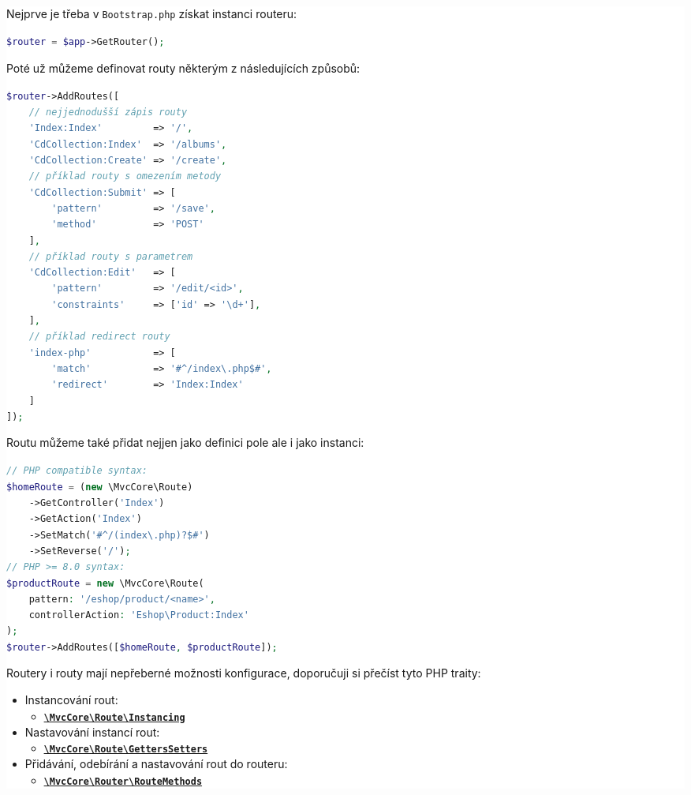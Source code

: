 Nejprve je třeba v `Bootstrap.php` získat instanci routeru:
```php
$router = $app->GetRouter();
```

Poté už můžeme definovat routy některým z následujících způsobů:
```php
$router->AddRoutes([
    // nejjednodušší zápis routy
    'Index:Index'         => '/',
    'CdCollection:Index'  => '/albums',
    'CdCollection:Create' => '/create',
    // příklad routy s omezením metody
    'CdCollection:Submit' => [
        'pattern'         => '/save',
        'method'          => 'POST'
    ],
    // příklad routy s parametrem
    'CdCollection:Edit'   => [
        'pattern'         => '/edit/<id>',
        'constraints'     => ['id' => '\d+'],
    ],
    // příklad redirect routy
    'index-php'           => [
        'match'           => '#^/index\.php$#',
        'redirect'        => 'Index:Index'
    ]
]);
```

Routu můžeme také přidat nejjen jako definici pole ale i jako instanci:
```php
// PHP compatible syntax:
$homeRoute = (new \MvcCore\Route)
    ->GetController('Index')
    ->GetAction('Index')
    ->SetMatch('#^/(index\.php)?$#')
    ->SetReverse('/');
// PHP >= 8.0 syntax:
$productRoute = new \MvcCore\Route(
    pattern: '/eshop/product/<name>',
    controllerAction: 'Eshop\Product:Index'
);
$router->AddRoutes([$homeRoute, $productRoute]);
```

Routery i routy mají nepřeberné možnosti konfigurace, doporučuji si přečíst tyto PHP traity:
- Instancování rout:
  - [**`\MvcCore\Route\Instancing`**](https://github.com/mvccore/mvccore/blob/master/src/MvcCore/Route/Instancing.php)
- Nastavování instancí rout:
  - [**`\MvcCore\Route\GettersSetters`**](https://github.com/mvccore/mvccore/blob/master/src/MvcCore/Route/GettersSetters.php)
- Přidávání, odebírání a nastavování rout do routeru:
  - [**`\MvcCore\Router\RouteMethods`**](https://github.com/mvccore/mvccore/blob/master/src/MvcCore/Router/RouteMethods.php)
